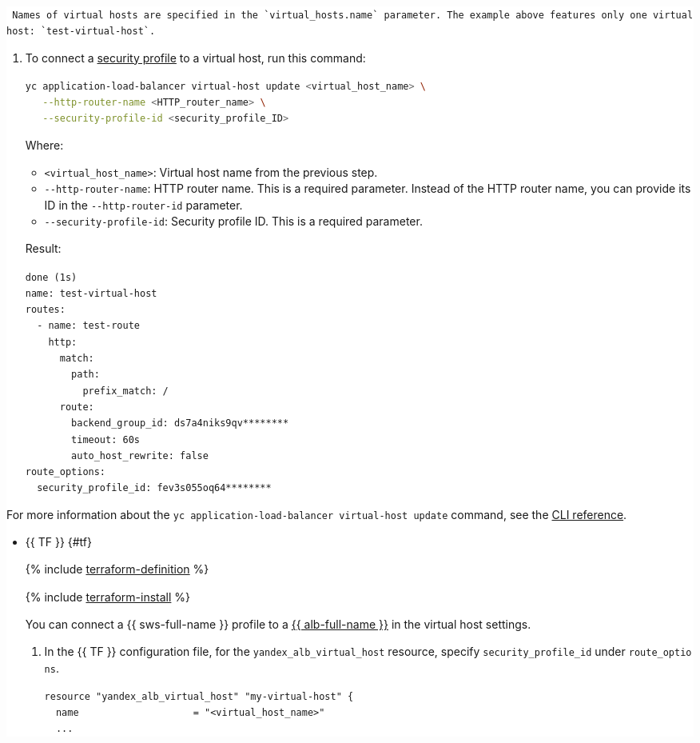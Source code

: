      Names of virtual hosts are specified in the `virtual_hosts.name` parameter. The example above features only one virtual host: `test-virtual-host`.

  1. To connect a [security profile](../concepts/profiles.md) to a virtual host, run this command:

     ```bash
     yc application-load-balancer virtual-host update <virtual_host_name> \
        --http-router-name <HTTP_router_name> \
        --security-profile-id <security_profile_ID>
     ```

     Where:

     * `<virtual_host_name>`: Virtual host name from the previous step.
     * `--http-router-name`: HTTP router name. This is a required parameter. Instead of the HTTP router name, you can provide its ID in the `--http-router-id` parameter.
     * `--security-profile-id`: Security profile ID. This is a required parameter.

     Result:

     ```text
     done (1s)
     name: test-virtual-host
     routes:
       - name: test-route
         http:
           match:
             path:
               prefix_match: /
           route:
             backend_group_id: ds7a4niks9qv********
             timeout: 60s
             auto_host_rewrite: false
     route_options:
       security_profile_id: fev3s055oq64********
      ```

  For more information about the `yc application-load-balancer virtual-host update` command, see the [CLI reference](../../cli/cli-ref/application-load-balancer/cli-ref/virtual-host/update.md).


- {{ TF }} {#tf}

  {% include [terraform-definition](../../_tutorials/_tutorials_includes/terraform-definition.md) %}

  {% include [terraform-install](../../_includes/terraform-install.md) %}

  You can connect a {{ sws-full-name }} profile to a [{{ alb-full-name }}](../../application-load-balancer/concepts/index.md) in the virtual host settings.

  1. In the {{ TF }} configuration file, for the `yandex_alb_virtual_host` resource, specify `security_profile_id` under `route_options`.

      ```hcl
      resource "yandex_alb_virtual_host" "my-virtual-host" {
        name                    = "<virtual_host_name>"
        ...
